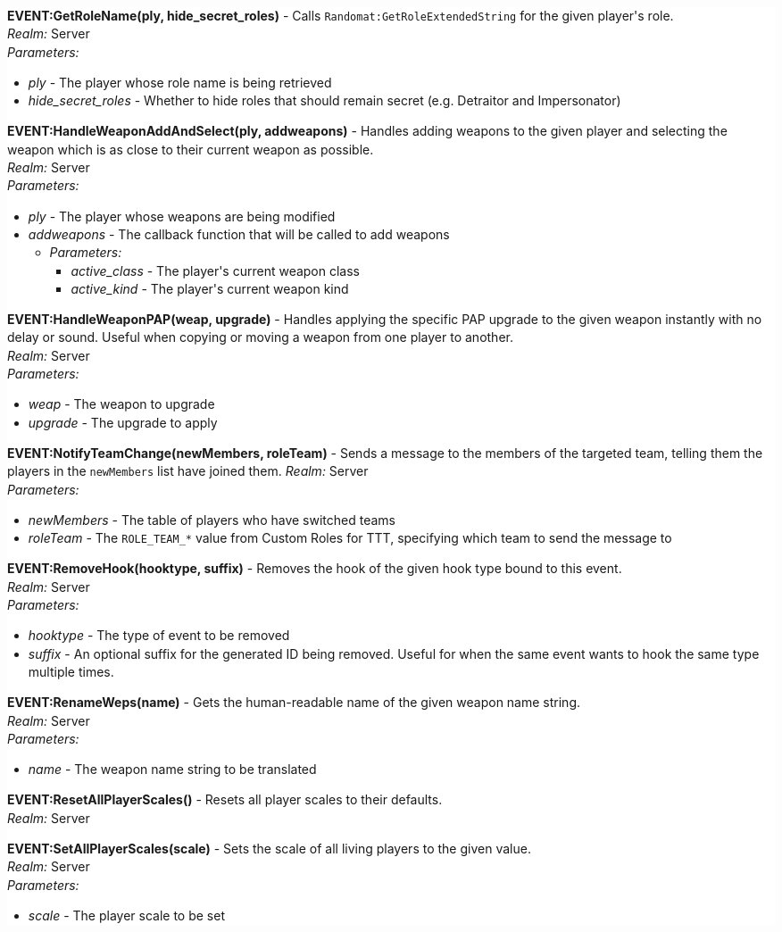 **EVENT:GetRoleName(ply, hide_secret_roles)** - Calls `Randomat:GetRoleExtendedString` for the given player's role.\
*Realm:* Server\
*Parameters:*
- *ply* - The player whose role name is being retrieved
- *hide_secret_roles* - Whether to hide roles that should remain secret (e.g. Detraitor and Impersonator)

**EVENT:HandleWeaponAddAndSelect(ply, addweapons)** - Handles adding weapons to the given player and selecting the weapon which is as close to their current weapon as possible.\
*Realm:* Server\
*Parameters:*
- *ply* - The player whose weapons are being modified
- *addweapons* - The callback function that will be called to add weapons
  - *Parameters:*
    - *active_class* - The player's current weapon class
    - *active_kind* - The player's current weapon kind

**EVENT:HandleWeaponPAP(weap, upgrade)** - Handles applying the specific PAP upgrade to the given weapon instantly with no delay or sound. Useful when copying or moving a weapon from one player to another.\
*Realm:* Server\
*Parameters:*
- *weap* - The weapon to upgrade
- *upgrade* - The upgrade to apply

**EVENT:NotifyTeamChange(newMembers, roleTeam)** - Sends a message to the members of the targeted team, telling them the players in the `newMembers` list have joined them.
*Realm:* Server\
*Parameters:*
- *newMembers* - The table of players who have switched teams
- *roleTeam* - The `ROLE_TEAM_*` value from Custom Roles for TTT, specifying which team to send the message to

**EVENT:RemoveHook(hooktype, suffix)** - Removes the hook of the given hook type bound to this event.\
*Realm:* Server\
*Parameters:*
- *hooktype* - The type of event to be removed
- *suffix* - An optional suffix for the generated ID being removed. Useful for when the same event wants to hook the same type multiple times.

**EVENT:RenameWeps(name)** - Gets the human-readable name of the given weapon name string.\
*Realm:* Server\
*Parameters:*
- *name* - The weapon name string to be translated

**EVENT:ResetAllPlayerScales()** - Resets all player scales to their defaults.\
*Realm:* Server

**EVENT:SetAllPlayerScales(scale)** - Sets the scale of all living players to the given value.\
*Realm:* Server\
*Parameters:*
- *scale* - The player scale to be set
